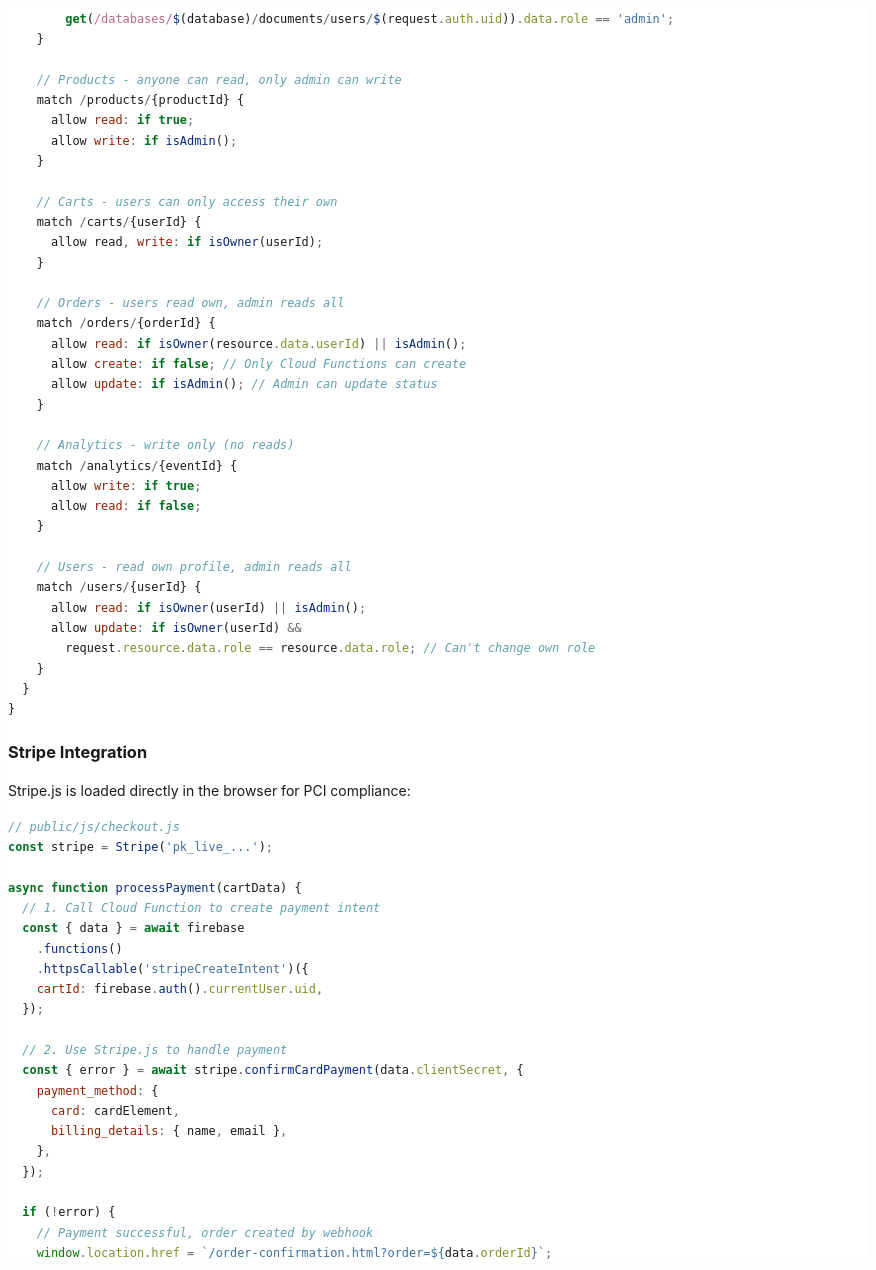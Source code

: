 ```javascript
        get(/databases/$(database)/documents/users/$(request.auth.uid)).data.role == 'admin';
    }

    // Products - anyone can read, only admin can write
    match /products/{productId} {
      allow read: if true;
      allow write: if isAdmin();
    }

    // Carts - users can only access their own
    match /carts/{userId} {
      allow read, write: if isOwner(userId);
    }

    // Orders - users read own, admin reads all
    match /orders/{orderId} {
      allow read: if isOwner(resource.data.userId) || isAdmin();
      allow create: if false; // Only Cloud Functions can create
      allow update: if isAdmin(); // Admin can update status
    }

    // Analytics - write only (no reads)
    match /analytics/{eventId} {
      allow write: if true;
      allow read: if false;
    }

    // Users - read own profile, admin reads all
    match /users/{userId} {
      allow read: if isOwner(userId) || isAdmin();
      allow update: if isOwner(userId) &&
        request.resource.data.role == resource.data.role; // Can't change own role
    }
  }
}
```

### Stripe Integration

Stripe.js is loaded directly in the browser for PCI compliance:

```javascript
// public/js/checkout.js
const stripe = Stripe('pk_live_...');

async function processPayment(cartData) {
  // 1. Call Cloud Function to create payment intent
  const { data } = await firebase
    .functions()
    .httpsCallable('stripeCreateIntent')({
    cartId: firebase.auth().currentUser.uid,
  });

  // 2. Use Stripe.js to handle payment
  const { error } = await stripe.confirmCardPayment(data.clientSecret, {
    payment_method: {
      card: cardElement,
      billing_details: { name, email },
    },
  });

  if (!error) {
    // Payment successful, order created by webhook
    window.location.href = `/order-confirmation.html?order=${data.orderId}`;
```